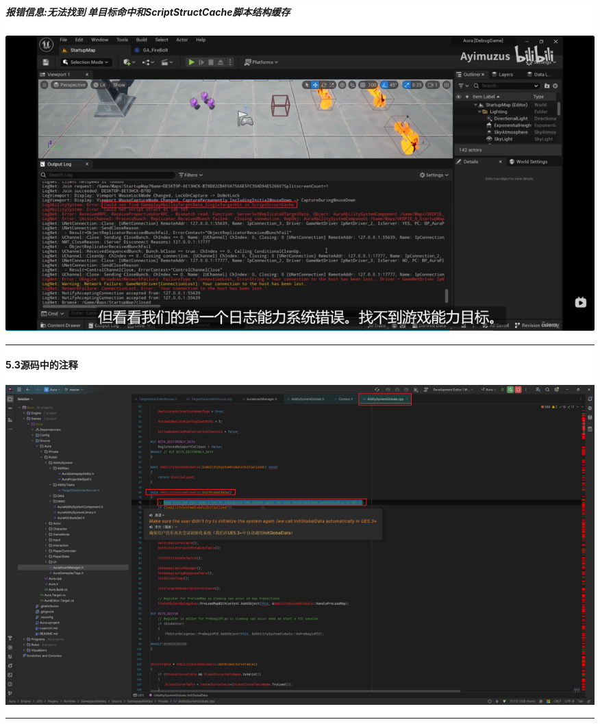 
##### 报错信息:无法找到 单目标命中和ScriptStructCache脚本结构缓存  
![图片](./Image/GAS_040/422477_571568.png)
___________________________________________________________________________________________


#### 5.3源码中的注释  
![图片](./Image/GAS_040/412969_528607.png)
___________________________________________________________________________________________
